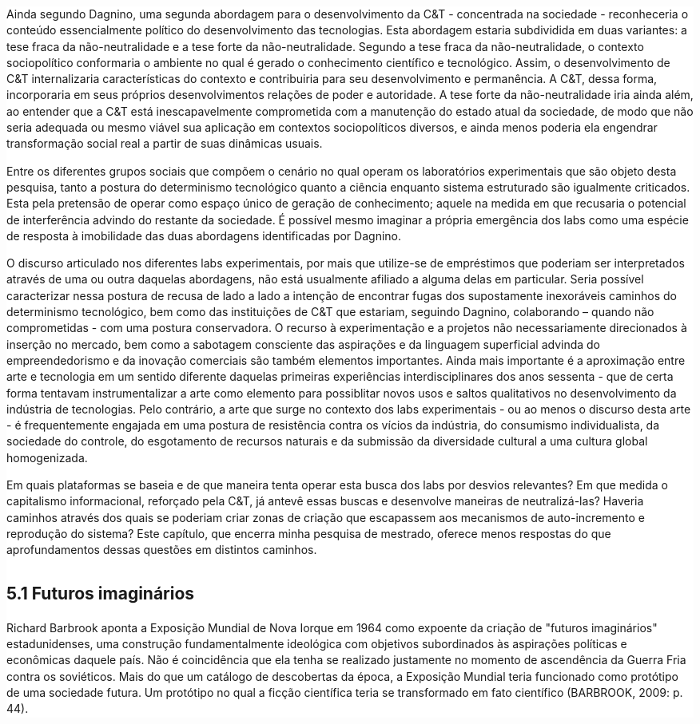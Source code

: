 <p>Ainda segundo Dagnino, uma segunda abordagem para o desenvolvimento da C&amp;T - concentrada na sociedade - reconheceria o conteúdo essencialmente político do desenvolvimento das tecnologias. Esta abordagem estaria subdividida em duas variantes: a tese fraca da não-neutralidade e a tese forte da não-neutralidade. Segundo a tese fraca da não-neutralidade, o contexto sociopolítico conformaria o ambiente no qual é gerado o conhecimento científico e tecnológico. Assim, o desenvolvimento de C&amp;T internalizaria características do contexto e contribuiria para seu desenvolvimento e permanência. A C&amp;T, dessa forma, incorporaria em seus próprios desenvolvimentos relações de poder e autoridade. A tese forte da não-neutralidade iria ainda além, ao entender que a C&amp;T está inescapavelmente comprometida com a manutenção do estado atual da sociedade, de modo que não seria adequada ou mesmo viável sua aplicação em contextos sociopolíticos diversos, e ainda menos poderia ela engendrar transformação social real a partir de suas dinâmicas usuais.</p>

<p>Entre os diferentes grupos sociais que compõem o cenário no qual operam os laboratórios experimentais que são objeto desta pesquisa, tanto a postura do determinismo tecnológico quanto a ciência enquanto sistema estruturado são igualmente criticados. Esta pela pretensão de operar como espaço único de geração de conhecimento; aquele na medida em que recusaria o potencial de interferência advindo do restante da sociedade. É possível mesmo imaginar a própria emergência dos labs como uma espécie de resposta à imobilidade das duas abordagens identificadas por Dagnino.</p>

<p>O discurso articulado nos diferentes labs experimentais, por mais que utilize-se de empréstimos que poderiam ser interpretados através de uma ou outra daquelas abordagens, não está usualmente afiliado a alguma delas em particular. Seria possível caracterizar nessa postura de recusa de lado a lado a intenção de encontrar fugas dos supostamente inexoráveis caminhos do determinismo tecnológico, bem como das instituições de C&amp;T que estariam, seguindo Dagnino, colaborando – quando não comprometidas - com uma postura conservadora. O recurso à experimentação e a projetos não necessariamente direcionados à inserção no mercado, bem como a sabotagem consciente das aspirações e da linguagem superficial advinda do empreendedorismo e da inovação comerciais são também elementos importantes. Ainda mais importante é a aproximação entre arte e tecnologia em um sentido diferente daquelas primeiras experiências interdisciplinares dos anos sessenta - que de certa forma tentavam instrumentalizar a arte como elemento para possiblitar novos usos e saltos qualitativos no desenvolvimento da indústria de tecnologias. Pelo contrário, a arte que surge no contexto dos labs experimentais - ou ao menos o discurso desta arte - é frequentemente engajada em uma postura de resistência contra os vícios da indústria, do consumismo individualista, da sociedade do controle, do esgotamento de recursos naturais e da submissão da diversidade cultural a uma cultura global homogenizada.</p>

<p>Em quais plataformas se baseia e de que maneira tenta operar esta busca dos labs por desvios relevantes? Em que medida o capitalismo informacional, reforçado pela C&amp;T, já antevê essas buscas e desenvolve maneiras de neutralizá-las? Haveria caminhos através dos quais se poderiam criar zonas de criação que escapassem aos mecanismos de auto-incremento e reprodução do sistema? Este capítulo, que encerra minha pesquisa de mestrado, oferece menos respostas do que aprofundamentos dessas questões em distintos caminhos.</p>

<h2><a name="__RefHeading__114_738804288" id="__RefHeading__114_738804288"></a><a name="__RefHeading__81_1976801077" id="__RefHeading__81_1976801077"></a><a name="__RefHeading__6280_1214348535" id="__RefHeading__6280_1214348535"></a> 5.1 Futuros imaginários</h2>

<p>Richard Barbrook aponta a Exposição Mundial de Nova Iorque em 1964 como expoente da criação de "futuros imaginários" estadunidenses, uma construção fundamentalmente ideológica com objetivos subordinados às aspirações políticas e econômicas daquele país. Não é coincidência que ela tenha se realizado justamente no momento de ascendência da Guerra Fria contra os soviéticos. Mais do que um catálogo de descobertas da época, a Exposição Mundial teria funcionado como protótipo de uma sociedade futura. Um protótipo no qual a ficção científica teria se transformado em fato científico (BARBROOK, 2009: p. 44).</p>
